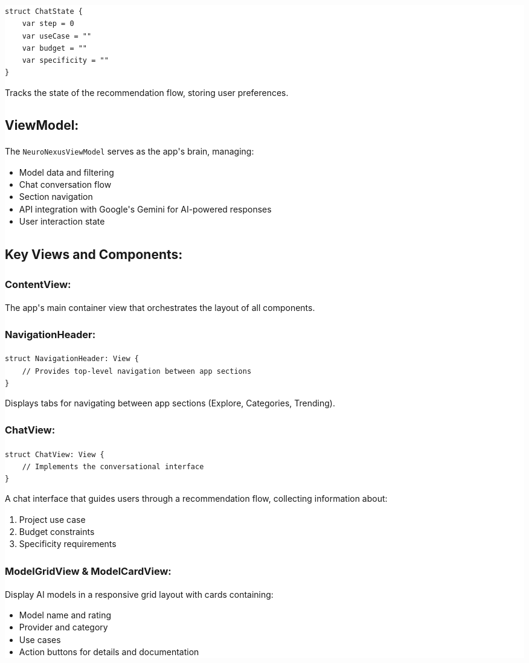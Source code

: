 <pre><code class="swift">struct ChatState {
    var step = 0
    var useCase = ""
    var budget = ""
    var specificity = ""
}
</code></pre>

<p>Tracks the state of the recommendation flow, storing user preferences.</p>

<h2>ViewModel:</h2>

<p>The <code>NeuroNexusViewModel</code> serves as the app's brain, managing:</p>

<ul>
  <li>Model data and filtering</li>
  <li>Chat conversation flow</li>
  <li>Section navigation</li>
  <li>API integration with Google's Gemini for AI-powered responses</li>
  <li>User interaction state</li>
</ul>

<h2>Key Views and Components:</h2>

<h3>ContentView:</h3>

<p>The app's main container view that orchestrates the layout of all components.</p>

<h3>NavigationHeader:</h3>

<pre><code class="swift">struct NavigationHeader: View {
    // Provides top-level navigation between app sections
}
</code></pre>

<p>Displays tabs for navigating between app sections (Explore, Categories, Trending).</p>

<h3>ChatView:</h3>

<pre><code class="swift">struct ChatView: View {
    // Implements the conversational interface
}
</code></pre>

<p>A chat interface that guides users through a recommendation flow, collecting information about:</p>
<ol>
  <li>Project use case</li>
  <li>Budget constraints</li>
  <li>Specificity requirements</li>
</ol>

<h3>ModelGridView & ModelCardView:</h3>

<p>Display AI models in a responsive grid layout with cards containing:</p>
<ul>
  <li>Model name and rating</li>
  <li>Provider and category</li>
  <li>Use cases</li>
  <li>Action buttons for details and documentation</li>
</ul>
